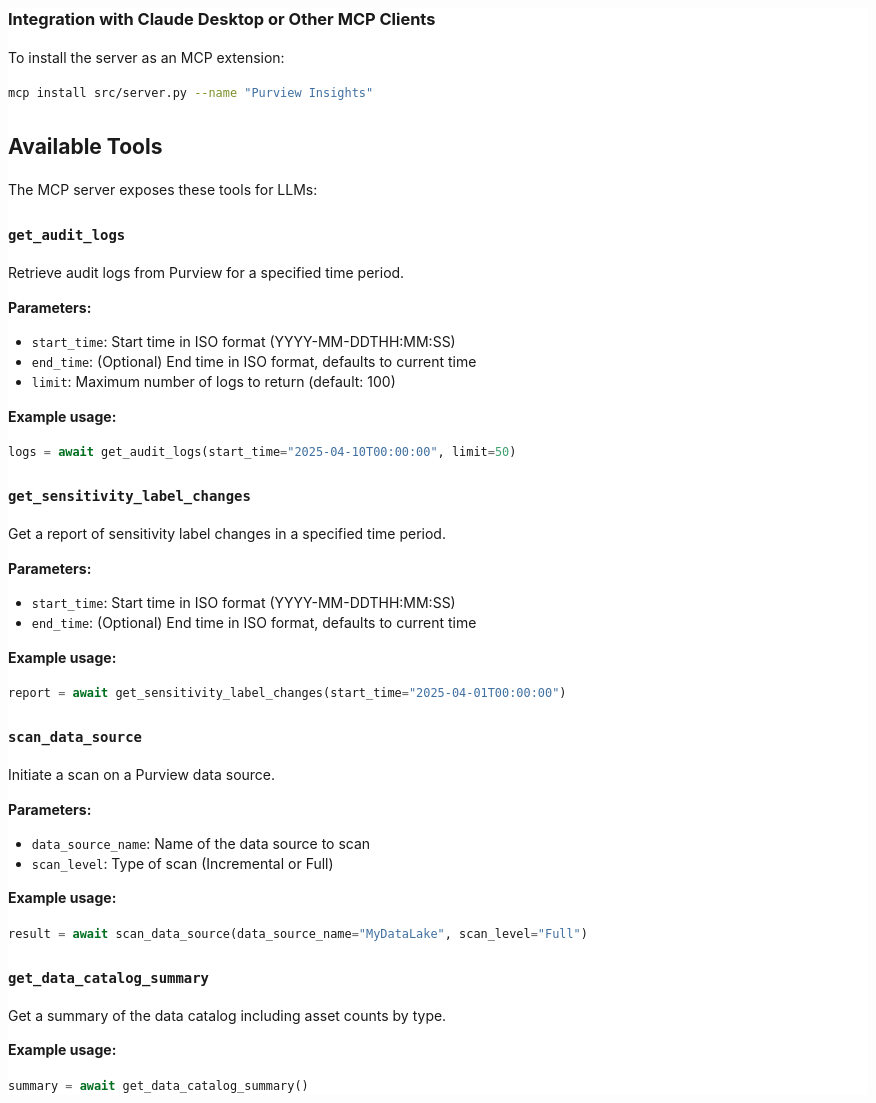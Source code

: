 ### Integration with Claude Desktop or Other MCP Clients

To install the server as an MCP extension:

```bash
mcp install src/server.py --name "Purview Insights"
```

## Available Tools

The MCP server exposes these tools for LLMs:

### `get_audit_logs`

Retrieve audit logs from Purview for a specified time period.

**Parameters:**
- `start_time`: Start time in ISO format (YYYY-MM-DDTHH:MM:SS)
- `end_time`: (Optional) End time in ISO format, defaults to current time
- `limit`: Maximum number of logs to return (default: 100)

**Example usage:**
```python
logs = await get_audit_logs(start_time="2025-04-10T00:00:00", limit=50)
```

### `get_sensitivity_label_changes`

Get a report of sensitivity label changes in a specified time period.

**Parameters:**
- `start_time`: Start time in ISO format (YYYY-MM-DDTHH:MM:SS)
- `end_time`: (Optional) End time in ISO format, defaults to current time

**Example usage:**
```python
report = await get_sensitivity_label_changes(start_time="2025-04-01T00:00:00")
```

### `scan_data_source`

Initiate a scan on a Purview data source.

**Parameters:**
- `data_source_name`: Name of the data source to scan
- `scan_level`: Type of scan (Incremental or Full)

**Example usage:**
```python
result = await scan_data_source(data_source_name="MyDataLake", scan_level="Full")
```

### `get_data_catalog_summary`

Get a summary of the data catalog including asset counts by type.

**Example usage:**
```python
summary = await get_data_catalog_summary()
```
